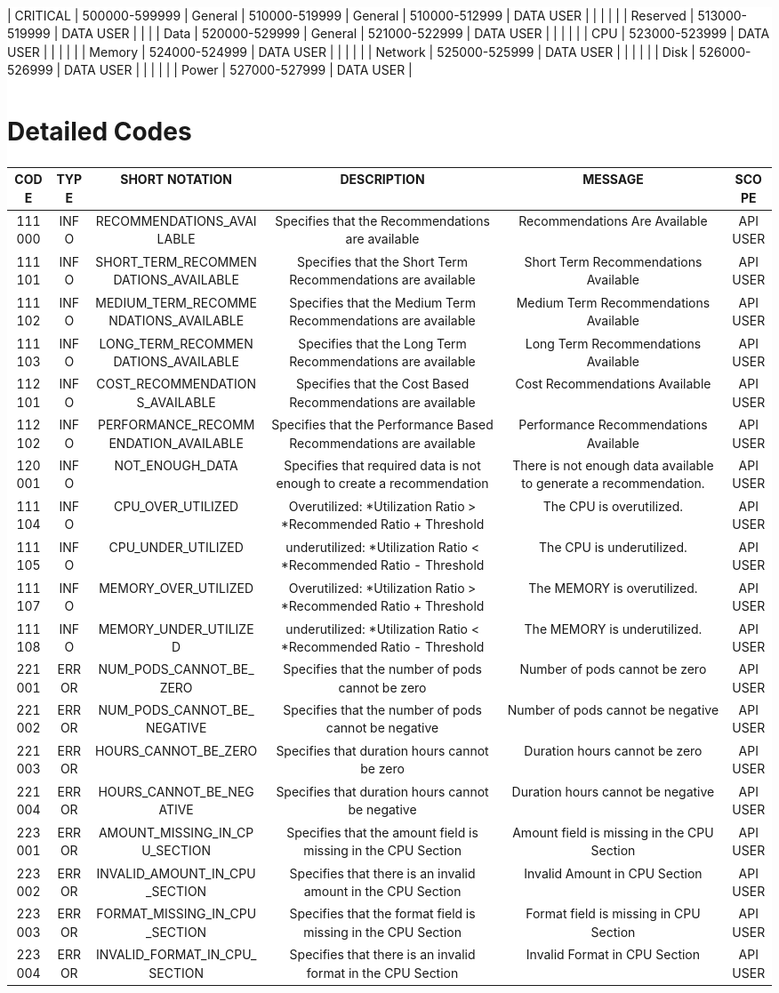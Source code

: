 | CRITICAL | 500000-599999 | General    | 510000-519999    | General   | 510000-512999   | DATA USER |
|          |               |            |                  | Reserved  | 513000-519999   | DATA USER |
|          |               | Data       | 520000-529999    | General   | 521000-522999   | DATA USER |
|          |               |            |                  | CPU       | 523000-523999   | DATA USER |
|          |               |            |                  | Memory    | 524000-524999   | DATA USER |
|          |               |            |                  | Network   | 525000-525999   | DATA USER |
|          |               |            |                  | Disk      | 526000-526999   | DATA USER |
|          |               |            |                  | Power     | 527000-527999   | DATA USER |


# Detailed Codes

|  CODE  |   TYPE   |            SHORT NOTATION             |                                   DESCRIPTION                                   |                                   MESSAGE                                    |   SCOPE   |
|:------:|:--------:|:-------------------------------------:|:-------------------------------------------------------------------------------:|:----------------------------------------------------------------------------:|:---------:|
| 111000 |   INFO   |       RECOMMENDATIONS_AVAILABLE       |                Specifies that the Recommendations are available                 |                        Recommendations Are Available                         | API USER  |
| 111101 |   INFO   | SHORT_TERM_RECOMMENDATIONS_AVAILABLE  |           Specifies that the Short Term Recommendations are available           |                     Short Term Recommendations Available                     | API USER  |
| 111102 |   INFO   | MEDIUM_TERM_RECOMMENDATIONS_AVAILABLE |          Specifies that the Medium Term Recommendations are available           |                    Medium Term Recommendations Available                     | API USER  |
| 111103 |   INFO   |  LONG_TERM_RECOMMENDATIONS_AVAILABLE  |           Specifies that the Long Term Recommendations are available            |                     Long Term Recommendations Available                      | API USER  |
| 112101 |   INFO   |    COST_RECOMMENDATIONS_AVAILABLE     |           Specifies that the Cost Based Recommendations are available           |                        Cost Recommendations Available                        | API USER  |
| 112102 |   INFO   | PERFORMANCE_RECOMMENDATION_AVAILABLE  |       Specifies that the Performance Based Recommendations are available        |                    Performance Recommendations Available                     | API USER  |
| 120001 |   INFO   |            NOT_ENOUGH_DATA            |      Specifies that required data is not enough to create a recommendation      |       There is not enough data available to generate a recommendation.       | API USER  |
| 111104 |   INFO   |           CPU_OVER_UTILIZED           |          Overutilized: *Utilization Ratio > *Recommended Ratio + Threshold      |                           The CPU is overutilized.                           | API USER  |
| 111105 |   INFO   |           CPU_UNDER_UTILIZED          |          underutilized: *Utilization Ratio < *Recommended Ratio - Threshold     |                           The CPU is underutilized.                          | API USER  |
| 111107 |   INFO   |           MEMORY_OVER_UTILIZED        |          Overutilized: *Utilization Ratio > *Recommended Ratio + Threshold      |                           The MEMORY is overutilized.                        | API USER  |
| 111108 |   INFO   |           MEMORY_UNDER_UTILIZED       |          underutilized: *Utilization Ratio < *Recommended Ratio - Threshold     |                           The MEMORY is underutilized.                       | API USER  |
| 221001 |  ERROR   |        NUM_PODS_CANNOT_BE_ZERO        |                Specifies that the number of pods cannot be zero                 |                        Number of pods cannot be zero                         | API USER  |
| 221002 |  ERROR   |      NUM_PODS_CANNOT_BE_NEGATIVE      |              Specifies that the number of pods cannot be negative               |                      Number of pods cannot be negative                       | API USER  |
| 221003 |  ERROR   |         HOURS_CANNOT_BE_ZERO          |                  Specifies that duration hours cannot be zero                   |                        Duration hours cannot be zero                         | API USER  |
| 221004 |  ERROR   |       HOURS_CANNOT_BE_NEGATIVE        |                Specifies that duration hours cannot be negative                 |                      Duration hours cannot be negative                       | API USER  |
| 223001 |  ERROR   |     AMOUNT_MISSING_IN_CPU_SECTION     |          Specifies that the amount field is missing in the CPU Section          |                  Amount field is missing in the CPU Section                  | API USER  |
| 223002 |  ERROR   |     INVALID_AMOUNT_IN_CPU_SECTION     |          Specifies that there is an invalid amount in the CPU Section           |                        Invalid Amount in CPU Section                         | API USER  |
| 223003 |  ERROR   |     FORMAT_MISSING_IN_CPU_SECTION     |          Specifies that the format field is missing in the CPU Section          |                    Format field is missing in CPU Section                    | API USER  |
| 223004 |  ERROR   |     INVALID_FORMAT_IN_CPU_SECTION     |          Specifies that there is an invalid format in the CPU Section           |                        Invalid Format in CPU Section                         | API USER  |